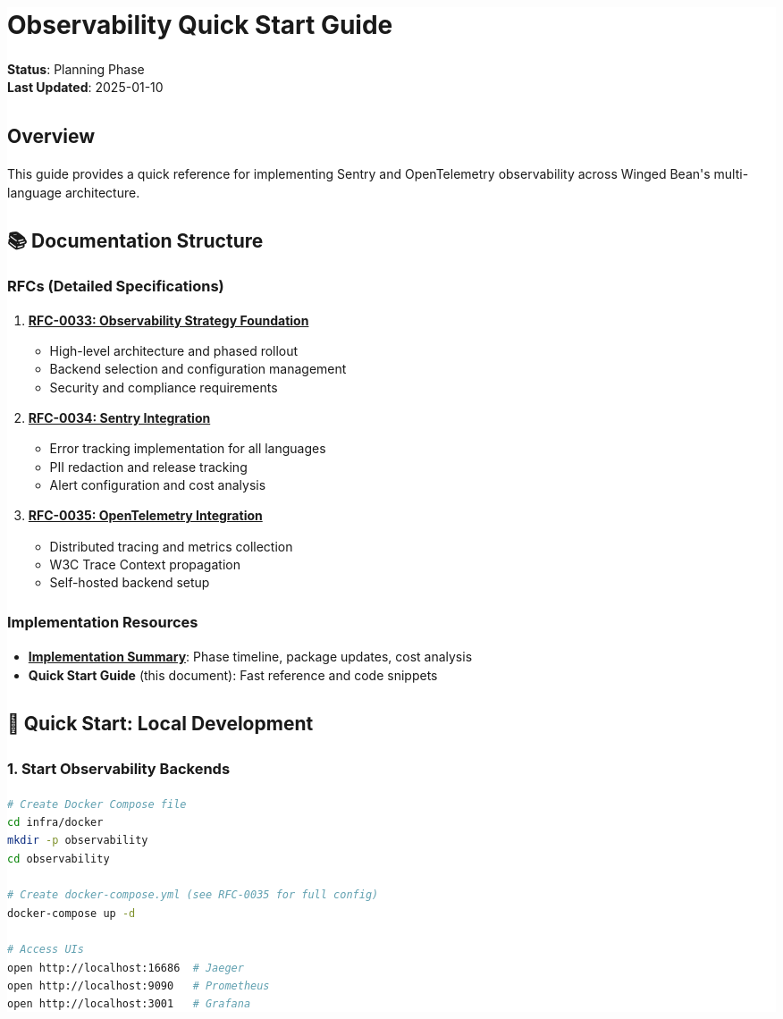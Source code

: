 # Observability Quick Start Guide

**Status**: Planning Phase  
**Last Updated**: 2025-01-10

## Overview

This guide provides a quick reference for implementing Sentry and OpenTelemetry observability across Winged Bean's multi-language architecture.

## 📚 Documentation Structure

### RFCs (Detailed Specifications)
1. **[RFC-0033: Observability Strategy Foundation](../rfcs/0033-observability-strategy-foundation.md)**
   - High-level architecture and phased rollout
   - Backend selection and configuration management
   - Security and compliance requirements

2. **[RFC-0034: Sentry Integration](../rfcs/0034-sentry-integration-error-tracking.md)**
   - Error tracking implementation for all languages
   - PII redaction and release tracking
   - Alert configuration and cost analysis

3. **[RFC-0035: OpenTelemetry Integration](../rfcs/0035-opentelemetry-integration-distributed-tracing.md)**
   - Distributed tracing and metrics collection
   - W3C Trace Context propagation
   - Self-hosted backend setup

### Implementation Resources
- **[Implementation Summary](../implementation/observability-implementation-summary.md)**: Phase timeline, package updates, cost analysis
- **Quick Start Guide** (this document): Fast reference and code snippets

## 🚀 Quick Start: Local Development

### 1. Start Observability Backends

```bash
# Create Docker Compose file
cd infra/docker
mkdir -p observability
cd observability

# Create docker-compose.yml (see RFC-0035 for full config)
docker-compose up -d

# Access UIs
open http://localhost:16686  # Jaeger
open http://localhost:9090   # Prometheus
open http://localhost:3001   # Grafana
```
